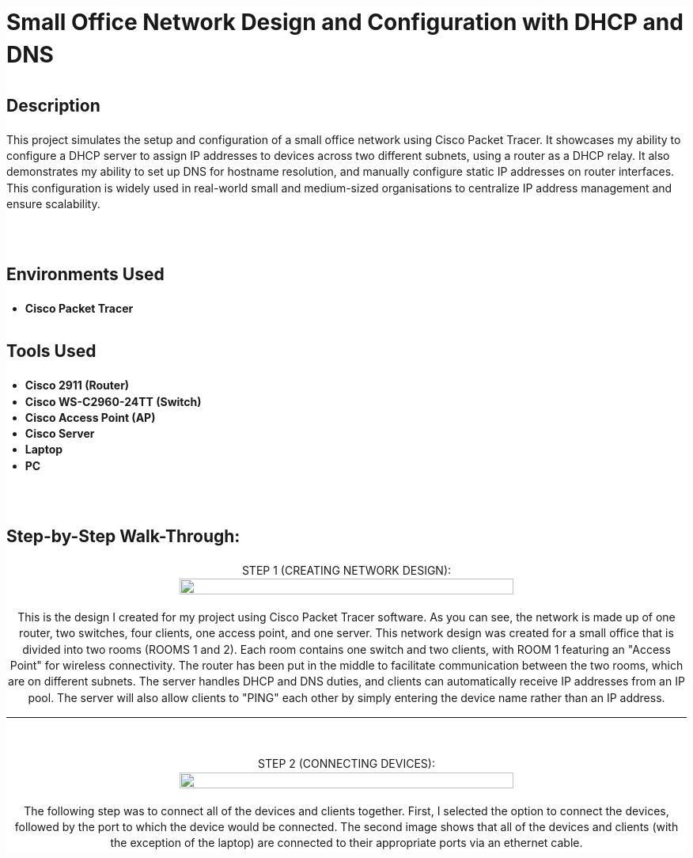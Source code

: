 <h1>Small Office Network Design and Configuration with DHCP and DNS</h1>


<h2>Description</h2>
<p>This project simulates the setup and configuration of a small office network using Cisco Packet Tracer. It showcases my ability to configure a DHCP server to assign IP addresses to devices across two different subnets, using a router as a DHCP relay. It also demonstrates my ability to set up DNS for hostname resolution, and manually configure static IP addresses on router interfaces. This configuration is widely used in real-world small and medium-sized organisations to centralize IP address management and ensure scalability.</p>


<br />

<h2>Environments Used</h2>

- <b>Cisco Packet Tracer</b>

<h2>Tools Used</h2>

- <b>Cisco 2911 (Router)</b> 
- <b>Cisco WS-C2960-24TT (Switch)</b>
- <b>Cisco Access Point (AP)</b> 
- <b>Cisco Server</b>
- <b>Laptop</b>
- <b>PC</b>

<br />

<h2>Step-by-Step Walk-Through:</h2>

<p align="center"> 
STEP 1 (CREATING NETWORK DESIGN): <br/>
<img src="https://i.imgur.com/CYTRd2m.png" height="70%" width="70%"/> </p>


<p align="center">This is the design I created for my project using Cisco Packet Tracer software. As you can see, the network is made up of one router, two switches, four clients, one access point, and one server. This network design was created for a small office that is divided into two rooms (ROOMS 1 and 2). Each room contains one switch and two clients, with ROOM 1 featuring an "Access Point" for wireless connectivity. The router has been put in the middle to facilitate communication between the two rooms, which are on different subnets. The server handles DHCP and DNS duties, and clients can automatically receive IP addresses from an IP pool. The server will also allow clients to "PING" each other by simply entering the device name rather than an IP address.</p>


<hr width="100%" size="2">

<br />

<p align="center"> 
STEP 2 (CONNECTING DEVICES): <br/>
<img src="https://i.imgur.com/SDEVZUi.png" height="70%" width="70%"/> </p>


<p align="center">The following step was to connect all of the devices and clients together. First, I selected the option to connect the devices, followed by the port to which the device would be connected. The second image shows that all of the devices and clients (with the exception of the laptop) are connected to their appropriate ports via an ethernet cable.</p>
